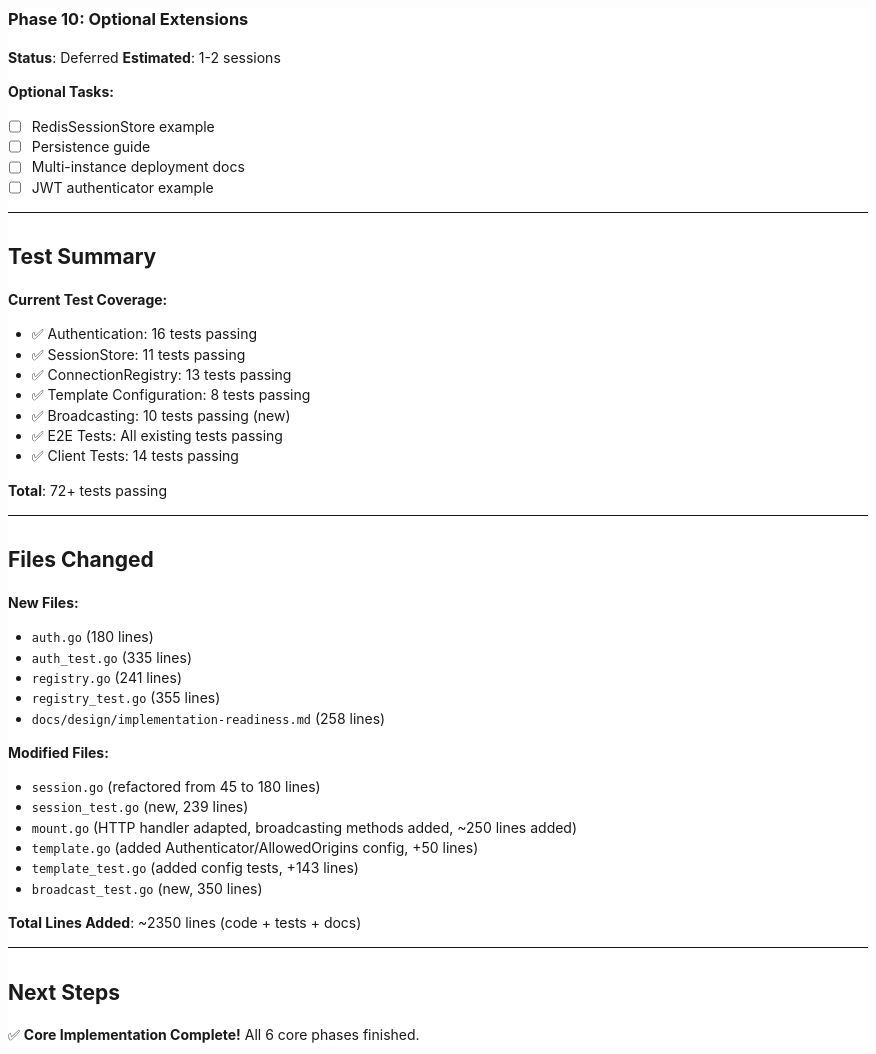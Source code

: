 
### Phase 10: Optional Extensions
**Status**: Deferred
**Estimated**: 1-2 sessions

**Optional Tasks:**
- [ ] RedisSessionStore example
- [ ] Persistence guide
- [ ] Multi-instance deployment docs
- [ ] JWT authenticator example

---

## Test Summary

**Current Test Coverage:**
- ✅ Authentication: 16 tests passing
- ✅ SessionStore: 11 tests passing
- ✅ ConnectionRegistry: 13 tests passing
- ✅ Template Configuration: 8 tests passing
- ✅ Broadcasting: 10 tests passing (new)
- ✅ E2E Tests: All existing tests passing
- ✅ Client Tests: 14 tests passing

**Total**: 72+ tests passing

---

## Files Changed

**New Files:**
- `auth.go` (180 lines)
- `auth_test.go` (335 lines)
- `registry.go` (241 lines)
- `registry_test.go` (355 lines)
- `docs/design/implementation-readiness.md` (258 lines)

**Modified Files:**
- `session.go` (refactored from 45 to 180 lines)
- `session_test.go` (new, 239 lines)
- `mount.go` (HTTP handler adapted, broadcasting methods added, ~250 lines added)
- `template.go` (added Authenticator/AllowedOrigins config, +50 lines)
- `template_test.go` (added config tests, +143 lines)
- `broadcast_test.go` (new, 350 lines)

**Total Lines Added**: ~2350 lines (code + tests + docs)

---

## Next Steps

✅ **Core Implementation Complete!** All 6 core phases finished.
